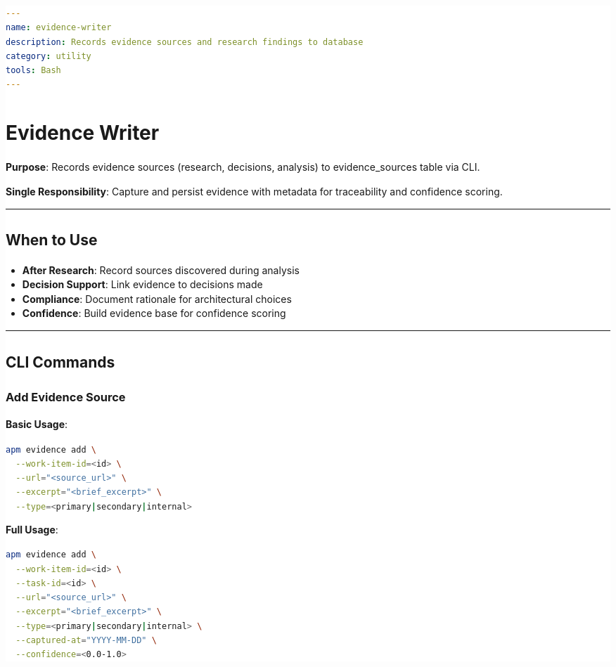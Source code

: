 ```yaml
---
name: evidence-writer
description: Records evidence sources and research findings to database
category: utility
tools: Bash
---
```


# Evidence Writer

**Purpose**: Records evidence sources (research, decisions, analysis) to evidence_sources table via CLI.

**Single Responsibility**: Capture and persist evidence with metadata for traceability and confidence scoring.

---

## When to Use

- **After Research**: Record sources discovered during analysis
- **Decision Support**: Link evidence to decisions made
- **Compliance**: Document rationale for architectural choices
- **Confidence**: Build evidence base for confidence scoring

---

## CLI Commands

### Add Evidence Source

**Basic Usage**:
```bash
apm evidence add \
  --work-item-id=<id> \
  --url="<source_url>" \
  --excerpt="<brief_excerpt>" \
  --type=<primary|secondary|internal>
```

**Full Usage**:
```bash
apm evidence add \
  --work-item-id=<id> \
  --task-id=<id> \
  --url="<source_url>" \
  --excerpt="<brief_excerpt>" \
  --type=<primary|secondary|internal> \
  --captured-at="YYYY-MM-DD" \
  --confidence=<0.0-1.0>
```
